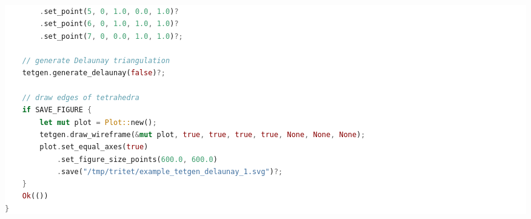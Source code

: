 ```rust
        .set_point(5, 0, 1.0, 0.0, 1.0)?
        .set_point(6, 0, 1.0, 1.0, 1.0)?
        .set_point(7, 0, 0.0, 1.0, 1.0)?;

    // generate Delaunay triangulation
    tetgen.generate_delaunay(false)?;

    // draw edges of tetrahedra
    if SAVE_FIGURE {
        let mut plot = Plot::new();
        tetgen.draw_wireframe(&mut plot, true, true, true, true, None, None, None);
        plot.set_equal_axes(true)
            .set_figure_size_points(600.0, 600.0)
            .save("/tmp/tritet/example_tetgen_delaunay_1.svg")?;
    }
    Ok(())
}
```
